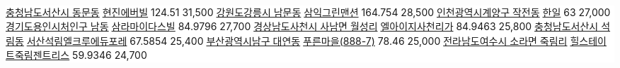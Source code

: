   <tr>
    <td><a href="/apt/충청남도서산시동문동">충청남도서산시 동문동</a></td>
    <td style="font-weight: bold;"><a href="/apt/충청남도서산시동문동현진에버빌">현진에버빌</a></td>
    <td>124.51</td>
    <td>31,500</td>
  </tr>

  <tr>
    <td><a href="/apt/강원도강릉시남문동">강원도강릉시 남문동</a></td>
    <td style="font-weight: bold;"><a href="/apt/강원도강릉시남문동삼익그린맨션">삼익그린맨션</a></td>
    <td>164.754</td>
    <td>28,500</td>
  </tr>

  <tr>
    <td><a href="/apt/인천광역시계양구작전동">인천광역시계양구 작전동</a></td>
    <td style="font-weight: bold;"><a href="/apt/인천광역시계양구작전동한일">한일</a></td>
    <td>63</td>
    <td>27,000</td>
  </tr>

  <tr>
    <td><a href="/apt/경기도용인시처인구남동">경기도용인시처인구 남동</a></td>
    <td style="font-weight: bold;"><a href="/apt/경기도용인시처인구남동삼라마이다스빌">삼라마이다스빌</a></td>
    <td>84.9796</td>
    <td>27,700</td>
  </tr>

  <tr>
    <td><a href="/apt/경상남도사천시사남면 월성리">경상남도사천시 사남면 월성리</a></td>
    <td style="font-weight: bold;"><a href="/apt/경상남도사천시사남면 월성리엘아이지사천리가">엘아이지사천리가</a></td>
    <td>84.9463</td>
    <td>25,800</td>
  </tr>

  <tr>
    <td><a href="/apt/충청남도서산시석림동">충청남도서산시 석림동</a></td>
    <td style="font-weight: bold;"><a href="/apt/충청남도서산시석림동서산석림엘크루에듀포레">서산석림엘크루에듀포레</a></td>
    <td>67.5854</td>
    <td>25,400</td>
  </tr>

  <tr>
    <td><a href="/apt/부산광역시남구대연동">부산광역시남구 대연동</a></td>
    <td style="font-weight: bold;"><a href="/apt/부산광역시남구대연동푸른마을(888-7)">푸른마을(888-7)</a></td>
    <td>78.46</td>
    <td>25,000</td>
  </tr>

  <tr>
    <td><a href="/apt/전라남도여수시소라면 죽림리">전라남도여수시 소라면 죽림리</a></td>
    <td style="font-weight: bold;"><a href="/apt/전라남도여수시소라면 죽림리힐스테이트죽림젠트리스">힐스테이트죽림젠트리스</a></td>
    <td>59.9346</td>
    <td>24,700</td>
  </tr>
